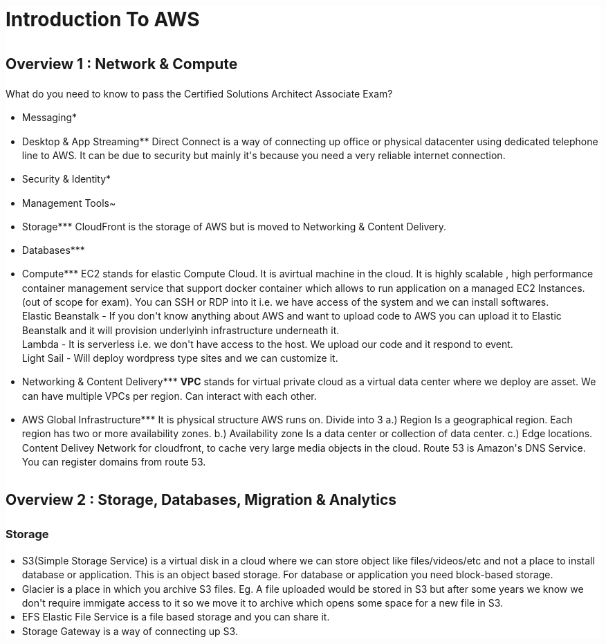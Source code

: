 

# Introduction To AWS

## Overview 1 : Network & Compute

What do you need to know to pass the Certified Solutions Architect Associate Exam?

- Messaging\*
- Desktop & App Streaming\*\*
  Direct Connect is a way of connecting up office or physical datacenter using dedicated telephone line to AWS. It can be due to security but mainly it's because you need a very reliable internet connection.
- Security & Identity\*
- Management Tools~
- Storage\*\*\*
  CloudFront is the storage of AWS but is moved to Networking & Content Delivery.

- Databases\*\*\*

- Compute\*\*\*
  EC2 stands for elastic Compute Cloud. It is avirtual machine in the cloud. It is highly scalable , high performance container management service that support docker container which allows to run application on a managed EC2 Instances.(out of scope for exam). You can SSH or RDP into it i.e. we have access of the system and we can install softwares.  
  Elastic Beanstalk - If you don't know anything about AWS and want to upload code to AWS you can upload it to Elastic Beanstalk and it will provision underlyinh infrastructure underneath it.  
  Lambda - It is serverless i.e. we don't have access to the host. We upload our code and it respond to event.  
  Light Sail - Will deploy wordpress type sites and we can customize it.
- Networking & Content Delivery\*\*\*
  **VPC** stands for virtual private cloud as a virtual data center where we deploy are asset. We can have multiple VPCs per region. Can interact with each other.
- AWS Global Infrastructure\*\*\*
  It is physical structure AWS runs on. Divide into 3
  a.) Region
  Is a geographical region. Each region has two or more availability zones.
  b.) Availability zone
  Is a data center or collection of data center.
  c.) Edge locations.
  Content Delivey Network for cloudfront, to cache very large media objects in the cloud.
  Route 53 is Amazon's DNS Service. You can register domains from route 53.

## Overview 2 : Storage, Databases, Migration & Analytics

### Storage

- S3(Simple Storage Service) is a virtual disk in a cloud where we can store object like files/videos/etc and not a place to install database or application. This is an object based storage. For database or application you need block-based storage.
- Glacier is a place in which you archive S3 files. Eg. A file uploaded would be stored in S3 but after some years we know we don't require immigate access to it so we move it to archive which opens some space for a new file in S3.
- EFS Elastic File Service is a file based storage and you can share it.
- Storage Gateway is a way of connecting up S3.
